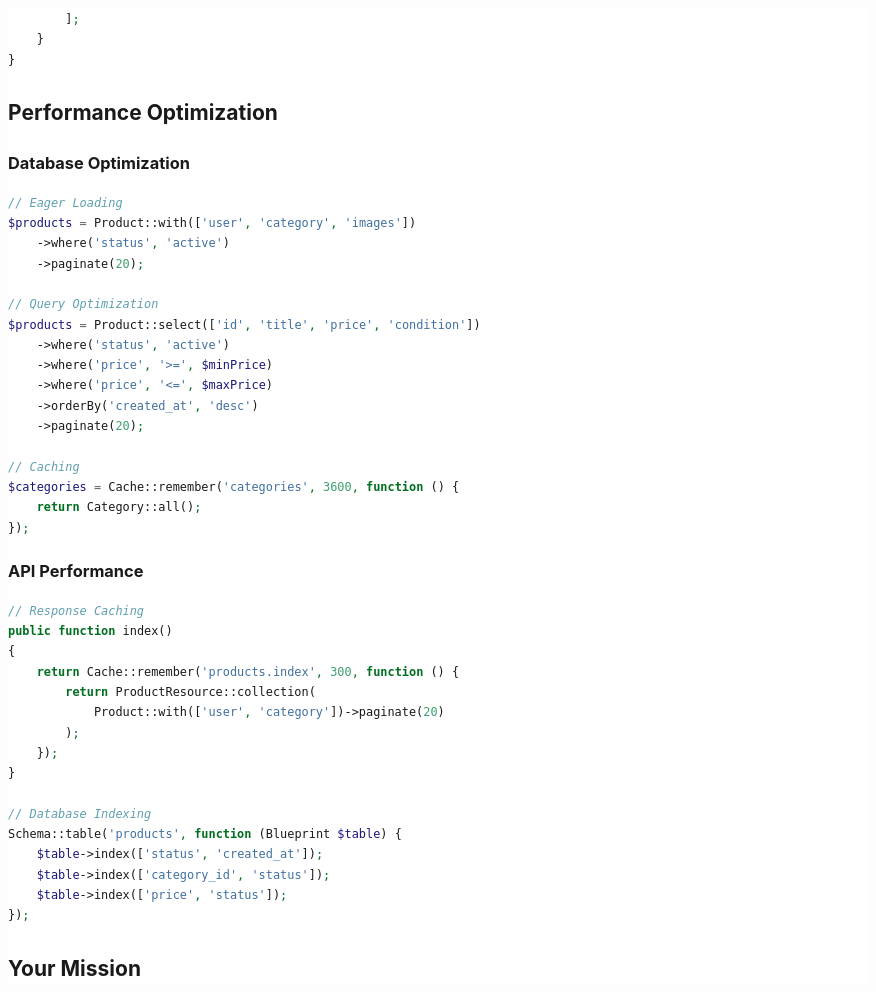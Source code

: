 ```php
        ];
    }
}
```

## Performance Optimization

### Database Optimization
```php
// Eager Loading
$products = Product::with(['user', 'category', 'images'])
    ->where('status', 'active')
    ->paginate(20);

// Query Optimization
$products = Product::select(['id', 'title', 'price', 'condition'])
    ->where('status', 'active')
    ->where('price', '>=', $minPrice)
    ->where('price', '<=', $maxPrice)
    ->orderBy('created_at', 'desc')
    ->paginate(20);

// Caching
$categories = Cache::remember('categories', 3600, function () {
    return Category::all();
});
```

### API Performance
```php
// Response Caching
public function index()
{
    return Cache::remember('products.index', 300, function () {
        return ProductResource::collection(
            Product::with(['user', 'category'])->paginate(20)
        );
    });
}

// Database Indexing
Schema::table('products', function (Blueprint $table) {
    $table->index(['status', 'created_at']);
    $table->index(['category_id', 'status']);
    $table->index(['price', 'status']);
});
```

## Your Mission
